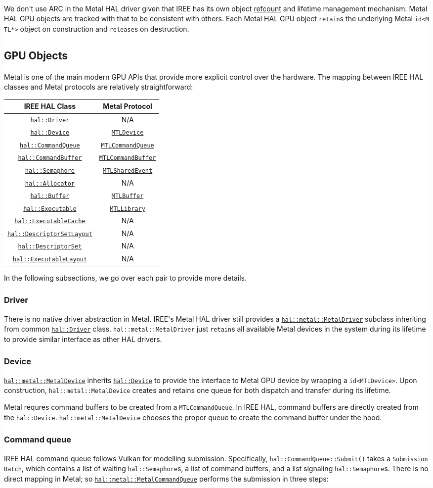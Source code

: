 We don't use ARC in the Metal HAL driver given that IREE has its own object
[refcount][iree-refptr] and lifetime management mechanism. Metal HAL GPU objects
are tracked with that to be consistent with others. Each Metal HAL GPU object
`retain`s the underlying Metal `id<MTL*>` object on construction and `release`s
on destruction.

## GPU Objects

Metal is one of the main modern GPU APIs that provide more explicit control over
the hardware. The mapping between IREE HAL classes and Metal protocols are
relatively straightforward:

IREE HAL Class                             | Metal Protocol
:----------------------------------------: | :------------:
[`hal::Driver`][hal-driver]                | N/A
[`hal::Device`][hal-device]                | [`MTLDevice`][mtl-device]
[`hal::CommandQueue`][hal-command-queue]   | [`MTLCommandQueue`][mtl-command-queue]
[`hal::CommandBuffer`][hal-command-buffer] | [`MTLCommandBuffer`][mtl-command-buffer]
[`hal::Semaphore`][hal-semaphore]          | [`MTLSharedEvent`][mtl-shared-event]
[`hal::Allocator`][hal-allocator]          | N/A
[`hal::Buffer`][hal-buffer]                | [`MTLBuffer`][mtl-buffer]
[`hal::Executable`][hal-executable]        | [`MTLLibrary`][mtl-library]
[`hal::ExecutableCache`][hal-executable-cache] | N/A
[`hal::DescriptorSetLayout`][hal-descriptor-set-layout] | N/A
[`hal::DescriptorSet`][hal-descriptor-set] | N/A
[`hal::ExecutableLayout`][hal-executable-layout] | N/A

In the following subsections, we go over each pair to provide more details.

### Driver

There is no native driver abstraction in Metal. IREE's Metal HAL driver still
provides a [`hal::metal::MetalDriver`][metal-driver] subclass inheriting from
common [`hal::Driver`][hal-driver] class. `hal::metal::MetalDriver` just
`retain`s all available Metal devices in the system during its lifetime to
provide similar interface as other HAL drivers.

### Device

[`hal::metal::MetalDevice`][metal-device] inherits [`hal::Device`][hal-device]
to provide the interface to Metal GPU device by wrapping a `id<MTLDevice>`. Upon
construction, `hal::metal::MetalDevice` creates and retains one queue for both
dispatch and transfer during its lifetime.

Metal requres command buffers to be created from a `MTLCommandQueue`. In IREE
HAL, command buffers are directly created from the `hal::Device`.
`hal::metal::MetalDevice` chooses the proper queue to create the command buffer
under the hood.

### Command queue

IREE HAL command queue follows Vulkan for modelling submission. Specifically,
`hal::CommandQueue::Submit()` takes a `SubmissionBatch`, which contains a list
of waiting `hal::Semaphore`s, a list of command buffers, and a list signaling
`hal::Semaphore`s. There is no direct mapping in Metal; so
[`hal::metal::MetalCommandQueue`][metal-command-queue] performs the submission
in three steps:


[macos-version-share]: https://gs.statcounter.com/macos-version-market-share/desktop/worldwide
[ios-version-share]: https://developer.apple.com/support/app-store/
[iree-hal]: https://github.com/google/iree/tree/main/iree/hal
[iree-metal]: https://github.com/google/iree/tree/main/iree/hal/metal
[iree-refptr]: https://github.com/google/iree/blob/main/iree/base/ref_ptr.h
[hal-allocator]: https://github.com/google/iree/blob/main/iree/hal/allocator.h
[hal-buffer]: https://github.com/google/iree/blob/main/iree/hal/buffer.h
[hal-command-queue]: https://github.com/google/iree/blob/main/iree/hal/command_queue.h
[hal-command-buffer]: https://github.com/google/iree/blob/main/iree/hal/command_buffer.h
[hal-descriptor-set]: https://github.com/google/iree/blob/main/iree/hal/descriptor_set.h
[hal-descriptor-set-layout]: https://github.com/google/iree/blob/main/iree/hal/descriptor_set_layout.h
[hal-executable-layout]: https://github.com/google/iree/blob/main/iree/hal/executable_layout.h
[hal-device]: https://github.com/google/iree/blob/main/iree/hal/device.h
[hal-driver]: https://github.com/google/iree/blob/main/iree/hal/driver.h
[hal-executable]: https://github.com/google/iree/blob/main/iree/hal/executable.h
[hal-executable-cache]: https://github.com/google/iree/blob/main/iree/hal/executable_cache.h
[hal-semaphore]: https://github.com/google/iree/blob/main/iree/hal/semaphore.h
[metal-command-queue]: https://github.com/google/iree/blob/main/iree/hal/metal/metal_command_queue.h
[metal-command-buffer]: https://github.com/google/iree/blob/main/iree/hal/metal/metal_command_buffer.h
[metal-device]: https://github.com/google/iree/blob/main/iree/hal/metal/metal_device.h
[metal-driver]: https://github.com/google/iree/blob/main/iree/hal/metal/metal_driver.h
[metal-kernel-library]: https://github.com/google/iree/blob/main/iree/hal/metal/metal_kernel_library.h
[metal-shared-event]: https://github.com/google/iree/blob/main/iree/hal/metal/metal_shared_event.h
[metal-spirv-target]: https://github.com/google/iree/tree/hal-metal/iree/compiler/Dialect/HAL/Target/MetalSPIRV
[mtl-argument-buffer]: https://developer.apple.com/documentation/metal/buffers/about_argument_buffers?language=objc
[mtl-argument-encoder]: https://developer.apple.com/documentation/metal/mtlargumentencoder?language=objc
[mtl-buffer]: https://developer.apple.com/documentation/metal/mtlbuffer?language=objc
[mtl-command-buffer]: https://developer.apple.com/documentation/metal/mtlcommandbuffer?language=objc
[mtl-command-encoder]: https://developer.apple.com/documentation/metal/mtlcommandencoder?language=objc
[mtl-command-queue]: https://developer.apple.com/documentation/metal/mtlcommandqueue?language=objc
[mtl-device]: https://developer.apple.com/documentation/metal/mtldevice?language=objc
[mtl-function]: https://developer.apple.com/documentation/metal/mtlfunction?language=objc
[mtl-heap]: https://developer.apple.com/documentation/metal/mtlheap?language=objc
[mtl-library]: https://developer.apple.com/documentation/metal/mtllibrary?language=objc
[mtl-shared-event]: https://developer.apple.com/documentation/metal/mtlsharedevent?language=objc
[mtl-storage-mode]: https://developer.apple.com/documentation/metal/mtlstoragemode?language=objc
[msl-spec]: https://developer.apple.com/metal/Metal-Shading-Language-Specification.pdf
[msl-cl-library]: https://developer.apple.com/documentation/metal/libraries/building_a_library_with_metal_s_command-line_tools?language=objc
[objc-arc]: https://en.wikipedia.org/wiki/Automatic_Reference_Counting
[objcxx]: https://en.wikipedia.org/wiki/Objective-C#Objective-C++
[flatbuffer]: https://google.github.io/flatbuffers/
[mmap]: https://en.wikipedia.org/wiki/Mmap
[moltenvk]: https://github.com/KhronosGroup/MoltenVK
[spirv-codegen]: https://google.github.io/iree/design-docs/codegen-passes
[spirv-cross]: https://github.com/KhronosGroup/SPIRV-Cross
[vma]: https://github.com/GPUOpen-LibrariesAndSDKs/VulkanMemoryAllocator
[vulkan-spirv-target]: https://github.com/google/iree/tree/hal-metal/iree/compiler/Dialect/HAL/Target/VulkanSPIRV
[vulkan-cmd-dispatch]: https://www.khronos.org/registry/vulkan/specs/1.2-extensions/man/html/vkCmdDispatch.html